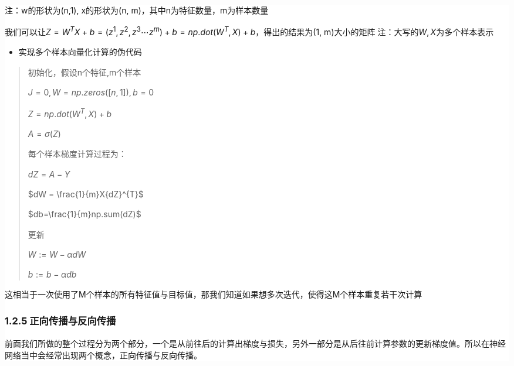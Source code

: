 注：w的形状为(n,1), x的形状为(n, m)，其中n为特征数量，m为样本数量

我们可以让$Z= {W^T}X + b=\left(z^1, z^2,z^3\cdots z^m \right)+b=np.dot(W^T,X)+b$，得出的结果为(1, m)大小的矩阵 注：大写的$W,X$为多个样本表示

- 实现多个样本向量化计算的伪代码

> 初始化，假设n个特征,m个样本
>
> $J = 0, W=np.zeros([n,1]), b={0}$
>
> $Z= np.dot(W^T,X)+{b}$
>
> $A = \sigma(Z)$ 
>
> 每个样本梯度计算过程为：
>
> $dZ = {A}-{Y}$
>
> $dW = \frac{1}{m}X{dZ}^{T}$
>
> $db=\frac{1}{m}np.sum(dZ)$
>
> 更新
>
> $W := W - \alpha{dW}$
>
> $b := b - \alpha{db}$

这相当于一次使用了M个样本的所有特征值与目标值，那我们知道如果想多次迭代，使得这M个样本重复若干次计算

### 1.2.5 正向传播与反向传播

前面我们所做的整个过程分为两个部分，一个是从前往后的计算出梯度与损失，另外一部分是从后往前计算参数的更新梯度值。所以在神经网络当中会经常出现两个概念，正向传播与反向传播。

